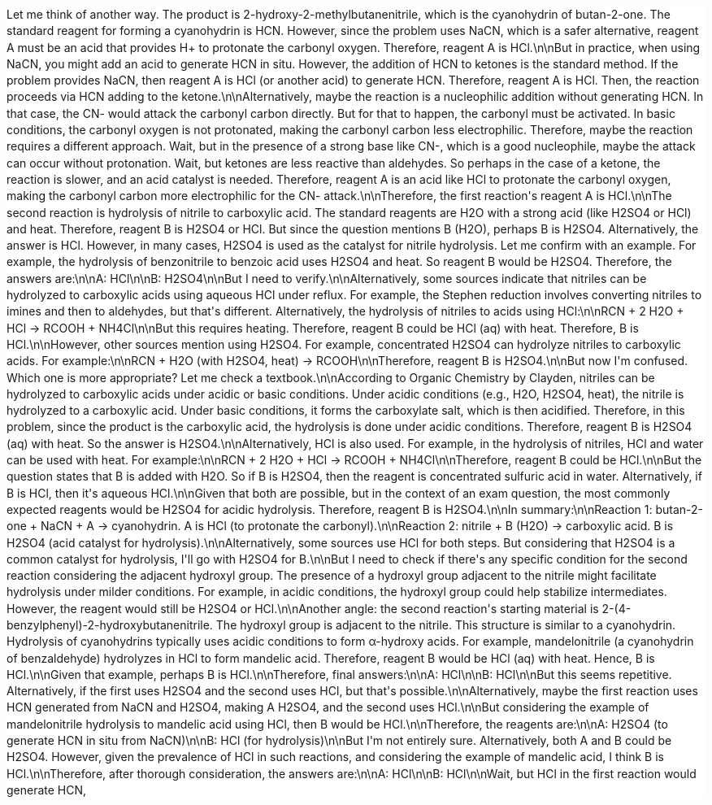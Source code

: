 Let me think of another way. The product is 2-hydroxy-2-methylbutanenitrile, which is the cyanohydrin of butan-2-one. The standard reagent for forming a cyanohydrin is HCN. However, since the problem uses NaCN, which is a safer alternative, reagent A must be an acid that provides H+ to protonate the carbonyl oxygen. Therefore, reagent A is HCl.\n\nBut in practice, when using NaCN, you might add an acid to generate HCN in situ. However, the addition of HCN to ketones is the standard method. If the problem provides NaCN, then reagent A is HCl (or another acid) to generate HCN. Therefore, reagent A is HCl. Then, the reaction proceeds via HCN adding to the ketone.\n\nAlternatively, maybe the reaction is a nucleophilic addition without generating HCN. In that case, the CN- would attack the carbonyl carbon directly. But for that to happen, the carbonyl must be activated. In basic conditions, the carbonyl oxygen is not protonated, making the carbonyl carbon less electrophilic. Therefore, maybe the reaction requires a different approach. Wait, but in the presence of a strong base like CN-, which is a good nucleophile, maybe the attack can occur without protonation. Wait, but ketones are less reactive than aldehydes. So perhaps in the case of a ketone, the reaction is slower, and an acid catalyst is needed. Therefore, reagent A is an acid like HCl to protonate the carbonyl oxygen, making the carbonyl carbon more electrophilic for the CN- attack.\n\nTherefore, the first reaction\'s reagent A is HCl.\n\nThe second reaction is hydrolysis of nitrile to carboxylic acid. The standard reagents are H2O with a strong acid (like H2SO4 or HCl) and heat. Therefore, reagent B is H2SO4 or HCl. But since the question mentions B (H2O), perhaps B is H2SO4. Alternatively, the answer is HCl. However, in many cases, H2SO4 is used as the catalyst for nitrile hydrolysis. Let me confirm with an example. For example, the hydrolysis of benzonitrile to benzoic acid uses H2SO4 and heat. So reagent B would be H2SO4. Therefore, the answers are:\n\nA: HCl\n\nB: H2SO4\n\nBut I need to verify.\n\nAlternatively, some sources indicate that nitriles can be hydrolyzed to carboxylic acids using aqueous HCl under reflux. For example, the Stephen reduction involves converting nitriles to imines and then to aldehydes, but that\'s different. Alternatively, the hydrolysis of nitriles to acids using HCl:\n\nRCN + 2 H2O + HCl → RCOOH + NH4Cl\n\nBut this requires heating. Therefore, reagent B could be HCl (aq) with heat. Therefore, B is HCl.\n\nHowever, other sources mention using H2SO4. For example, concentrated H2SO4 can hydrolyze nitriles to carboxylic acids. For example:\n\nRCN + H2O (with H2SO4, heat) → RCOOH\n\nTherefore, reagent B is H2SO4.\n\nBut now I\'m confused. Which one is more appropriate? Let me check a textbook.\n\nAccording to Organic Chemistry by Clayden, nitriles can be hydrolyzed to carboxylic acids under acidic or basic conditions. Under acidic conditions (e.g., H2O, H2SO4, heat), the nitrile is hydrolyzed to a carboxylic acid. Under basic conditions, it forms the carboxylate salt, which is then acidified. Therefore, in this problem, since the product is the carboxylic acid, the hydrolysis is done under acidic conditions. Therefore, reagent B is H2SO4 (aq) with heat. So the answer is H2SO4.\n\nAlternatively, HCl is also used. For example, in the hydrolysis of nitriles, HCl and water can be used with heat. For example:\n\nRCN + 2 H2O + HCl → RCOOH + NH4Cl\n\nTherefore, reagent B could be HCl.\n\nBut the question states that B is added with H2O. So if B is H2SO4, then the reagent is concentrated sulfuric acid in water. Alternatively, if B is HCl, then it\'s aqueous HCl.\n\nGiven that both are possible, but in the context of an exam question, the most commonly expected reagents would be H2SO4 for acidic hydrolysis. Therefore, reagent B is H2SO4.\n\nIn summary:\n\nReaction 1: butan-2-one + NaCN + A → cyanohydrin. A is HCl (to protonate the carbonyl).\n\nReaction 2: nitrile + B (H2O) → carboxylic acid. B is H2SO4 (acid catalyst for hydrolysis).\n\nAlternatively, some sources use HCl for both steps. But considering that H2SO4 is a common catalyst for hydrolysis, I\'ll go with H2SO4 for B.\n\nBut I need to check if there\'s any specific condition for the second reaction considering the adjacent hydroxyl group. The presence of a hydroxyl group adjacent to the nitrile might facilitate hydrolysis under milder conditions. For example, in acidic conditions, the hydroxyl group could help stabilize intermediates. However, the reagent would still be H2SO4 or HCl.\n\nAnother angle: the second reaction\'s starting material is 2-(4-benzylphenyl)-2-hydroxybutanenitrile. The hydroxyl group is adjacent to the nitrile. This structure is similar to a cyanohydrin. Hydrolysis of cyanohydrins typically uses acidic conditions to form α-hydroxy acids. For example, mandelonitrile (a cyanohydrin of benzaldehyde) hydrolyzes in HCl to form mandelic acid. Therefore, reagent B would be HCl (aq) with heat. Hence, B is HCl.\n\nGiven that example, perhaps B is HCl.\n\nTherefore, final answers:\n\nA: HCl\n\nB: HCl\n\nBut this seems repetitive. Alternatively, if the first uses H2SO4 and the second uses HCl, but that\'s possible.\n\nAlternatively, maybe the first reaction uses HCN generated from NaCN and H2SO4, making A H2SO4, and the second uses HCl.\n\nBut considering the example of mandelonitrile hydrolysis to mandelic acid using HCl, then B would be HCl.\n\nTherefore, the reagents are:\n\nA: H2SO4 (to generate HCN in situ from NaCN)\n\nB: HCl (for hydrolysis)\n\nBut I\'m not entirely sure. Alternatively, both A and B could be H2SO4. However, given the prevalence of HCl in such reactions, and considering the example of mandelic acid, I think B is HCl.\n\nTherefore, after thorough consideration, the answers are:\n\nA: HCl\n\nB: HCl\n\nWait, but HCl in the first reaction would generate HCN,